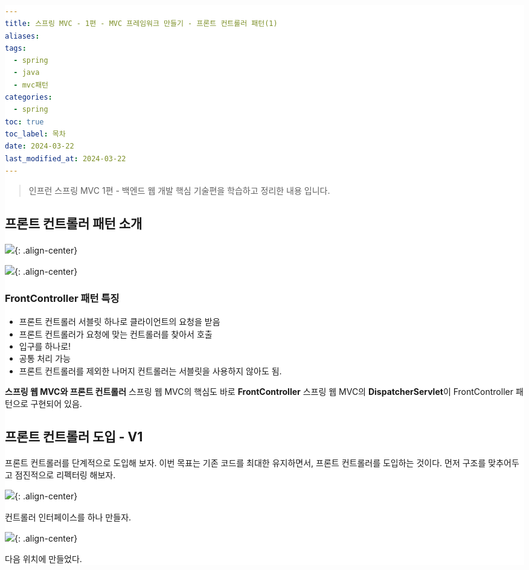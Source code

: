 ```yaml
---
title: 스프링 MVC - 1편 - MVC 프레임워크 만들기 - 프론트 컨트롤러 패턴(1)
aliases: 
tags:
  - spring
  - java
  - mvc패턴
categories:
  - spring
toc: true
toc_label: 목차
date: 2024-03-22
last_modified_at: 2024-03-22
---
```

>  인프런 스프링 MVC 1편 - 백엔드 웹 개발 핵심 기술편을 학습하고 정리한 내용 입니다.

## 프론트 컨트롤러 패턴 소개

![](https://i.imgur.com/TK4b7vt.png){: .align-center}

![](https://i.imgur.com/NP3pCEC.png){: .align-center}

### FrontController 패턴 특징

- 프론트 컨트롤러 서블릿 하나로 클라이언트의 요청을 받음
- 프론트 컨트롤러가 요청에 맞는 컨트롤러를 찾아서 호출
- 입구를 하나로!
- 공통 처리 가능
- 프론트 컨트롤러를 제외한 나머지 컨트롤러는 서블릿을 사용하지 않아도 됨.

**스프링 웹 MVC와 프론트 컨트롤러**
스프링 웹 MVC의 핵심도 바로 **FrontController**
스프링 웹 MVC의 **DispatcherServlet**이 FrontController 패턴으로 구현되어 있음.


## 프론트 컨트롤러 도입 - V1

프론트 컨트롤러를 단계적으로 도입해 보자.
이번 목표는 기존 코드를 최대한 유지하면서, 프론트 컨트롤러를 도입하는 것이다.
먼저 구조를 맞추어두고 점진적으로 리펙터링 해보자.


![](https://i.imgur.com/6w5PQQA.png){: .align-center}

컨트롤러 인터페이스를 하나 만들자.

![](https://i.imgur.com/G4lSzsM.png){: .align-center}

다음 위치에 만들었다.

